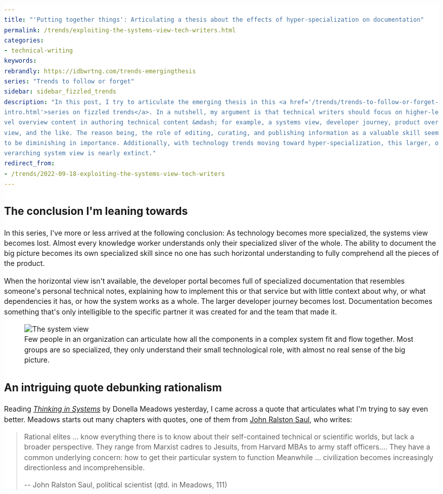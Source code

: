 ```yaml
---
title: "'Putting together things': Articulating a thesis about the effects of hyper-specialization on documentation"
permalink: /trends/exploiting-the-systems-view-tech-writers.html
categories:
- technical-writing
keywords:
rebrandly: https://idbwrtng.com/trends-emergingthesis
series: "Trends to follow or forget"
sidebar: sidebar_fizzled_trends
description: "In this post, I try to articulate the emerging thesis in this <a href='/trends/trends-to-follow-or-forget-intro.html'>series on fizzled trends</a>. In a nutshell, my argument is that technical writers should focus on higher-level overview content in authoring technical content &mdash; for example, a systems view, developer journey, product overview, and the like. The reason being, the role of editing, curating, and publishing information as a valuable skill seem to be diminishing in importance. Additionally, with technology trends moving toward hyper-specialization, this larger, overarching system view is nearly extinct."
redirect_from:
- /trends/2022-09-18-exploiting-the-systems-view-tech-writers
---
```


## The conclusion I'm leaning towards

In this series, I've more or less arrived at the following conclusion: As technology becomes more specialized, the systems view becomes lost. Almost every knowledge worker understands only their specialized sliver of the whole. The ability to document the big picture becomes its own specialized skill since no one has such horizontal understanding to fully comprehend all the pieces of the product. 

When the horizontal view isn't available, the developer portal becomes full of specialized documentation that resembles someone's personal technical notes, explaining how to implement this or that service but with little context about why, or what dependencies it has, or how the system works as a whole. The larger developer journey becomes lost. Documentation becomes something that's only intelligible to the specific partner it was created for and the team that made it. 

<figure><img src="https://s3.us-west-1.wasabisys.com/idbwmedia.com/images/system_view_architecture_diagram.jpg" alt="The system view" /> <figcaption>Few people in an organization can articulate how all the components in a complex system fit and flow together. Most groups are so specialized, they only understand their small technological role, with almost no real sense of the big picture.</figcaption></figure>

## An intriguing quote debunking rationalism

Reading [*Thinking in Systems*](https://www.amazon.com/Thinking-Systems-Donella-H-Meadows/dp/1603580557) by Donella Meadows yesterday, I came across a quote that articulates what I'm trying to say even better. Meadows starts out many chapters with quotes, one of them from [John Ralston Saul](https://en.wikipedia.org/wiki/John_Ralston_Saul), who writes:

> Rational elites ... know everything there is to know about their self-contained technical or scientific worlds, but lack a broader perspective. They range from Marxist cadres to Jesuits, from Harvard MBAs to army staff officers.... They have a common underlying concern: how to get their particular system to function Meanwhile ... civilization becomes increasingly directionless and incomprehensible.
> 
> -- John Ralston Saul, political scientist (qtd. in Meadows, 111)
